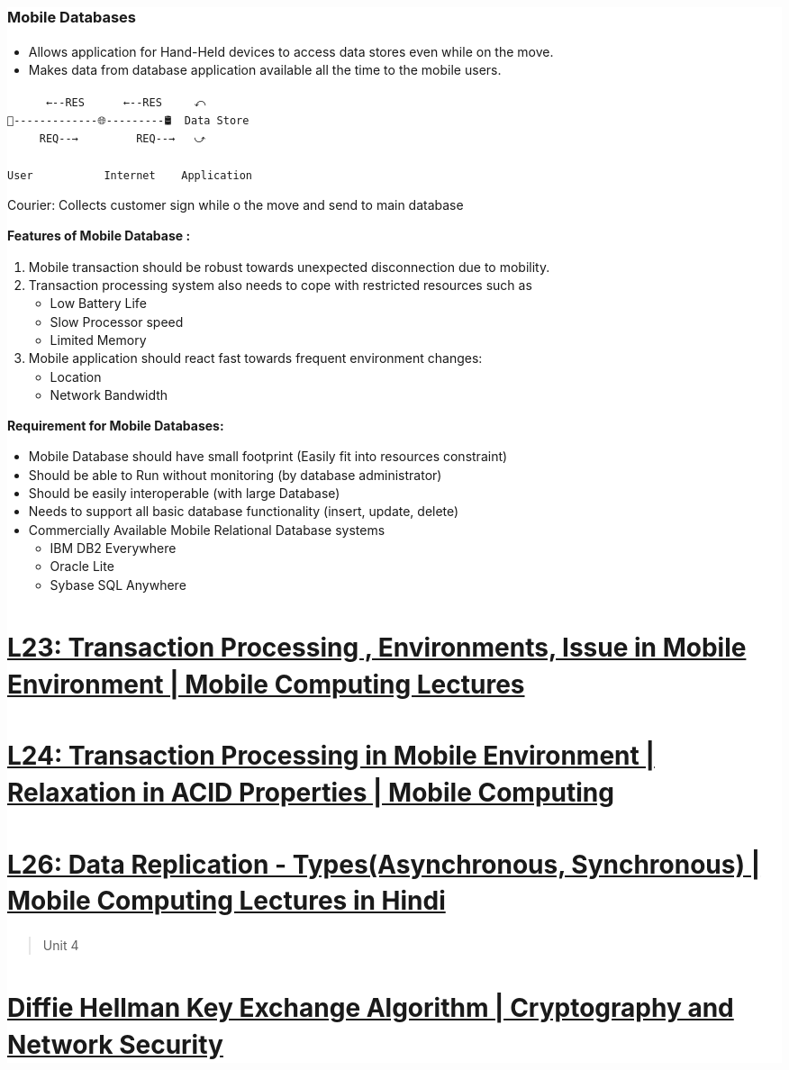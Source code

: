 ### Mobile Databases
- Allows application for Hand-Held devices to access data stores even while on the move.
- Makes data from database application available all the time to the mobile users.
```
      ←--RES      ←--RES     ⤺
🤳-------------🌐---------🛢  Data Store
     REQ--→         REQ--→   ⤻
     
User           Internet    Application
```

Courier: Collects customer sign while o the move and send to main database

**Features of Mobile Database :**
1. Mobile transaction should be robust towards unexpected disconnection due to mobility.
2. Transaction processing system also needs to cope with restricted resources such as
	- Low Battery Life
	- Slow Processor speed
	- Limited Memory
3. Mobile application should react fast towards frequent environment changes:
	- Location
	- Network Bandwidth

**Requirement for Mobile Databases:**
- Mobile Database should have small footprint (Easily fit into resources constraint)
- Should be able to Run without monitoring (by database administrator)
- Should be easily interoperable (with large Database)
- Needs to support all basic database functionality (insert, update, delete)
- Commercially Available Mobile Relational Database systems
	- IBM DB2 Everywhere
	- Oracle Lite
	- Sybase SQL Anywhere

# [L23: Transaction Processing , Environments, Issue in Mobile Environment | Mobile Computing Lectures](https://www.youtube.com/watch?v=KxKfJP5DT7k&t=21s&ab_channel=EasyEngineeringClasses)

# [L24: Transaction Processing in Mobile Environment | Relaxation in ACID Properties | Mobile Computing](https://www.youtube.com/watch?v=kCO-BQt03ZI&ab_channel=EasyEngineeringClasses)
# [L26: Data Replication - Types(Asynchronous, Synchronous) | Mobile Computing Lectures in Hindi](https://www.youtube.com/watch?v=NnRLY378klA&ab_channel=EasyEngineeringClasses)

>Unit 4
# [Diffie Hellman Key Exchange Algorithm | Cryptography and Network Security](https://www.youtube.com/watch?v=zLNug0LrFiU&ab_channel=AbhishekSharma)
